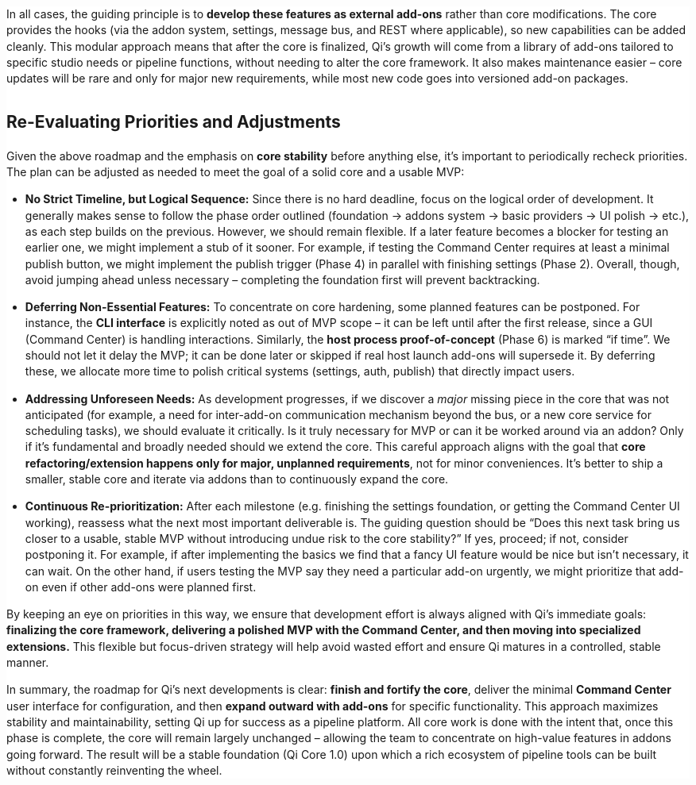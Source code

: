 In all cases, the guiding principle is to **develop these features as external add-ons** rather than core modifications. The core provides the hooks (via the addon system, settings, message bus, and REST where applicable), so new capabilities can be added cleanly. This modular approach means that after the core is finalized, Qi’s growth will come from a library of add-ons tailored to specific studio needs or pipeline functions, without needing to alter the core framework. It also makes maintenance easier – core updates will be rare and only for major new requirements, while most new code goes into versioned add-on packages.

## Re-Evaluating Priorities and Adjustments

Given the above roadmap and the emphasis on **core stability** before anything else, it’s important to periodically recheck priorities. The plan can be adjusted as needed to meet the goal of a solid core and a usable MVP:

* **No Strict Timeline, but Logical Sequence:** Since there is no hard deadline, focus on the logical order of development. It generally makes sense to follow the phase order outlined (foundation → addons system → basic providers → UI polish → etc.), as each step builds on the previous. However, we should remain flexible. If a later feature becomes a blocker for testing an earlier one, we might implement a stub of it sooner. For example, if testing the Command Center requires at least a minimal publish button, we might implement the publish trigger (Phase 4) in parallel with finishing settings (Phase 2). Overall, though, avoid jumping ahead unless necessary – completing the foundation first will prevent backtracking.

* **Deferring Non-Essential Features:** To concentrate on core hardening, some planned features can be postponed. For instance, the **CLI interface** is explicitly noted as out of MVP scope – it can be left until after the first release, since a GUI (Command Center) is handling interactions. Similarly, the **host process proof-of-concept** (Phase 6) is marked “if time”. We should not let it delay the MVP; it can be done later or skipped if real host launch add-ons will supersede it. By deferring these, we allocate more time to polish critical systems (settings, auth, publish) that directly impact users.

* **Addressing Unforeseen Needs:** As development progresses, if we discover a *major* missing piece in the core that was not anticipated (for example, a need for inter-add-on communication mechanism beyond the bus, or a new core service for scheduling tasks), we should evaluate it critically. Is it truly necessary for MVP or can it be worked around via an addon? Only if it’s fundamental and broadly needed should we extend the core. This careful approach aligns with the goal that **core refactoring/extension happens only for major, unplanned requirements**, not for minor conveniences. It’s better to ship a smaller, stable core and iterate via addons than to continuously expand the core.

* **Continuous Re-prioritization:** After each milestone (e.g. finishing the settings foundation, or getting the Command Center UI working), reassess what the next most important deliverable is. The guiding question should be “Does this next task bring us closer to a usable, stable MVP without introducing undue risk to the core stability?” If yes, proceed; if not, consider postponing it. For example, if after implementing the basics we find that a fancy UI feature would be nice but isn’t necessary, it can wait. On the other hand, if users testing the MVP say they need a particular add-on urgently, we might prioritize that add-on even if other add-ons were planned first.

By keeping an eye on priorities in this way, we ensure that development effort is always aligned with Qi’s immediate goals: **finalizing the core framework, delivering a polished MVP with the Command Center, and then moving into specialized extensions.** This flexible but focus-driven strategy will help avoid wasted effort and ensure Qi matures in a controlled, stable manner.

In summary, the roadmap for Qi’s next developments is clear: **finish and fortify the core**, deliver the minimal **Command Center** user interface for configuration, and then **expand outward with add-ons** for specific functionality. This approach maximizes stability and maintainability, setting Qi up for success as a pipeline platform. All core work is done with the intent that, once this phase is complete, the core will remain largely unchanged – allowing the team to concentrate on high-value features in addons going forward. The result will be a stable foundation (Qi Core 1.0) upon which a rich ecosystem of pipeline tools can be built without constantly reinventing the wheel.&#x20;
